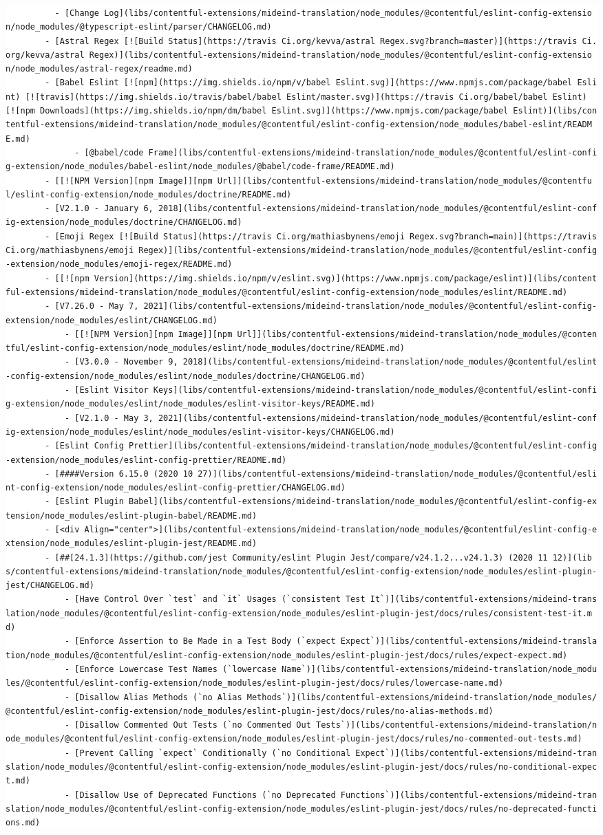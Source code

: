               - [Change Log](libs/contentful-extensions/mideind-translation/node_modules/@contentful/eslint-config-extension/node_modules/@typescript-eslint/parser/CHANGELOG.md)
            - [Astral Regex [![Build Status](https://travis Ci.org/kevva/astral Regex.svg?branch=master)](https://travis Ci.org/kevva/astral Regex)](libs/contentful-extensions/mideind-translation/node_modules/@contentful/eslint-config-extension/node_modules/astral-regex/readme.md)
            - [Babel Eslint [![npm](https://img.shields.io/npm/v/babel Eslint.svg)](https://www.npmjs.com/package/babel Eslint) [![travis](https://img.shields.io/travis/babel/babel Eslint/master.svg)](https://travis Ci.org/babel/babel Eslint) [![npm Downloads](https://img.shields.io/npm/dm/babel Eslint.svg)](https://www.npmjs.com/package/babel Eslint)](libs/contentful-extensions/mideind-translation/node_modules/@contentful/eslint-config-extension/node_modules/babel-eslint/README.md)
                  - [@babel/code Frame](libs/contentful-extensions/mideind-translation/node_modules/@contentful/eslint-config-extension/node_modules/babel-eslint/node_modules/@babel/code-frame/README.md)
            - [[![NPM Version][npm Image]][npm Url]](libs/contentful-extensions/mideind-translation/node_modules/@contentful/eslint-config-extension/node_modules/doctrine/README.md)
            - [V2.1.0 - January 6, 2018](libs/contentful-extensions/mideind-translation/node_modules/@contentful/eslint-config-extension/node_modules/doctrine/CHANGELOG.md)
            - [Emoji Regex [![Build Status](https://travis Ci.org/mathiasbynens/emoji Regex.svg?branch=main)](https://travis Ci.org/mathiasbynens/emoji Regex)](libs/contentful-extensions/mideind-translation/node_modules/@contentful/eslint-config-extension/node_modules/emoji-regex/README.md)
            - [[![npm Version](https://img.shields.io/npm/v/eslint.svg)](https://www.npmjs.com/package/eslint)](libs/contentful-extensions/mideind-translation/node_modules/@contentful/eslint-config-extension/node_modules/eslint/README.md)
            - [V7.26.0 - May 7, 2021](libs/contentful-extensions/mideind-translation/node_modules/@contentful/eslint-config-extension/node_modules/eslint/CHANGELOG.md)
                - [[![NPM Version][npm Image]][npm Url]](libs/contentful-extensions/mideind-translation/node_modules/@contentful/eslint-config-extension/node_modules/eslint/node_modules/doctrine/README.md)
                - [V3.0.0 - November 9, 2018](libs/contentful-extensions/mideind-translation/node_modules/@contentful/eslint-config-extension/node_modules/eslint/node_modules/doctrine/CHANGELOG.md)
                - [Eslint Visitor Keys](libs/contentful-extensions/mideind-translation/node_modules/@contentful/eslint-config-extension/node_modules/eslint/node_modules/eslint-visitor-keys/README.md)
                - [V2.1.0 - May 3, 2021](libs/contentful-extensions/mideind-translation/node_modules/@contentful/eslint-config-extension/node_modules/eslint/node_modules/eslint-visitor-keys/CHANGELOG.md)
            - [Eslint Config Prettier](libs/contentful-extensions/mideind-translation/node_modules/@contentful/eslint-config-extension/node_modules/eslint-config-prettier/README.md)
            - [####Version 6.15.0 (2020 10 27)](libs/contentful-extensions/mideind-translation/node_modules/@contentful/eslint-config-extension/node_modules/eslint-config-prettier/CHANGELOG.md)
            - [Eslint Plugin Babel](libs/contentful-extensions/mideind-translation/node_modules/@contentful/eslint-config-extension/node_modules/eslint-plugin-babel/README.md)
            - [<div Align="center">](libs/contentful-extensions/mideind-translation/node_modules/@contentful/eslint-config-extension/node_modules/eslint-plugin-jest/README.md)
            - [##[24.1.3](https://github.com/jest Community/eslint Plugin Jest/compare/v24.1.2...v24.1.3) (2020 11 12)](libs/contentful-extensions/mideind-translation/node_modules/@contentful/eslint-config-extension/node_modules/eslint-plugin-jest/CHANGELOG.md)
                - [Have Control Over `test` and `it` Usages (`consistent Test It`)](libs/contentful-extensions/mideind-translation/node_modules/@contentful/eslint-config-extension/node_modules/eslint-plugin-jest/docs/rules/consistent-test-it.md)
                - [Enforce Assertion to Be Made in a Test Body (`expect Expect`)](libs/contentful-extensions/mideind-translation/node_modules/@contentful/eslint-config-extension/node_modules/eslint-plugin-jest/docs/rules/expect-expect.md)
                - [Enforce Lowercase Test Names (`lowercase Name`)](libs/contentful-extensions/mideind-translation/node_modules/@contentful/eslint-config-extension/node_modules/eslint-plugin-jest/docs/rules/lowercase-name.md)
                - [Disallow Alias Methods (`no Alias Methods`)](libs/contentful-extensions/mideind-translation/node_modules/@contentful/eslint-config-extension/node_modules/eslint-plugin-jest/docs/rules/no-alias-methods.md)
                - [Disallow Commented Out Tests (`no Commented Out Tests`)](libs/contentful-extensions/mideind-translation/node_modules/@contentful/eslint-config-extension/node_modules/eslint-plugin-jest/docs/rules/no-commented-out-tests.md)
                - [Prevent Calling `expect` Conditionally (`no Conditional Expect`)](libs/contentful-extensions/mideind-translation/node_modules/@contentful/eslint-config-extension/node_modules/eslint-plugin-jest/docs/rules/no-conditional-expect.md)
                - [Disallow Use of Deprecated Functions (`no Deprecated Functions`)](libs/contentful-extensions/mideind-translation/node_modules/@contentful/eslint-config-extension/node_modules/eslint-plugin-jest/docs/rules/no-deprecated-functions.md)